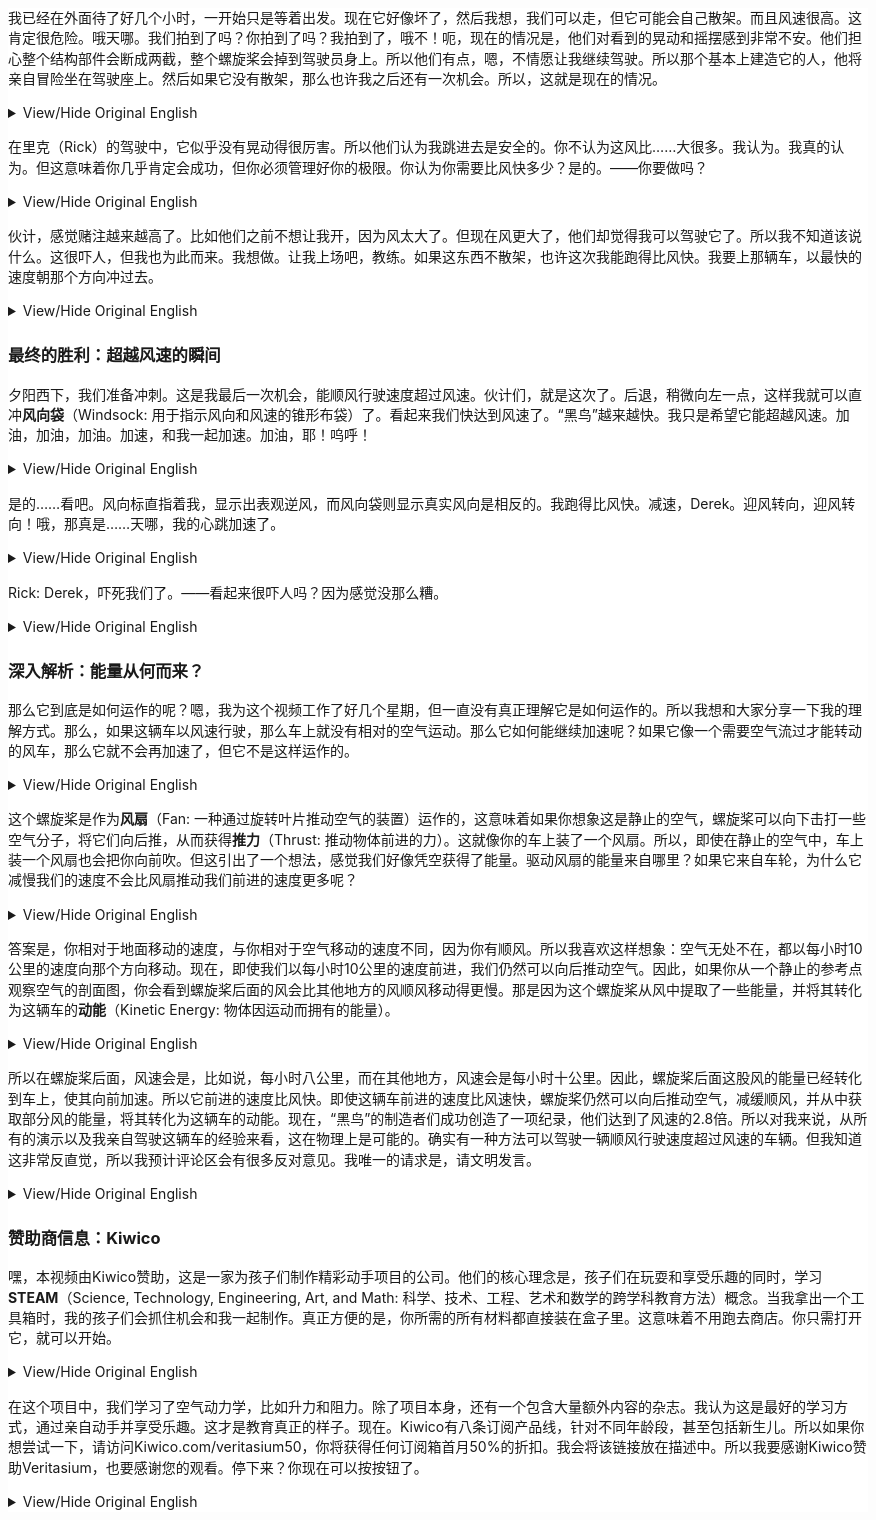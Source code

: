 我已经在外面待了好几个小时，一开始只是等着出发。现在它好像坏了，然后我想，我们可以走，但它可能会自己散架。而且风速很高。这肯定很危险。哦天哪。我们拍到了吗？你拍到了吗？我拍到了，哦不！呃，现在的情况是，他们对看到的晃动和摇摆感到非常不安。他们担心整个结构部件会断成两截，整个螺旋桨会掉到驾驶员身上。所以他们有点，嗯，不情愿让我继续驾驶。所以那个基本上建造它的人，他将亲自冒险坐在驾驶座上。然后如果它没有散架，那么也许我之后还有一次机会。所以，这就是现在的情况。
<details><summary>View/Hide Original English</summary></details>

在里克（Rick）的驾驶中，它似乎没有晃动得很厉害。所以他们认为我跳进去是安全的。你不认为这风比……大很多。我认为。我真的认为。但这意味着你几乎肯定会成功，但你必须管理好你的极限。你认为你需要比风快多少？是的。——你要做吗？
<details><summary>View/Hide Original English</summary></details>

伙计，感觉赌注越来越高了。比如他们之前不想让我开，因为风太大了。但现在风更大了，他们却觉得我可以驾驶它了。所以我不知道该说什么。这很吓人，但我也为此而来。我想做。让我上场吧，教练。如果这东西不散架，也许这次我能跑得比风快。我要上那辆车，以最快的速度朝那个方向冲过去。
<details><summary>View/Hide Original English</summary></details>

### 最终的胜利：超越风速的瞬间

夕阳西下，我们准备冲刺。这是我最后一次机会，能顺风行驶速度超过风速。伙计们，就是这次了。后退，稍微向左一点，这样我就可以直冲**风向袋**（Windsock: 用于指示风向和风速的锥形布袋）了。看起来我们快达到风速了。“黑鸟”越来越快。我只是希望它能超越风速。加油，加油，加油。加速，和我一起加速。加油，耶！呜呼！
<details><summary>View/Hide Original English</summary></details>

是的……看吧。风向标直指着我，显示出表观逆风，而风向袋则显示真实风向是相反的。我跑得比风快。减速，Derek。迎风转向，迎风转向！哦，那真是……天哪，我的心跳加速了。
<details><summary>View/Hide Original English</summary></details>

Rick: Derek，吓死我们了。——看起来很吓人吗？因为感觉没那么糟。
<details><summary>View/Hide Original English</summary></details>

### 深入解析：能量从何而来？

那么它到底是如何运作的呢？嗯，我为这个视频工作了好几个星期，但一直没有真正理解它是如何运作的。所以我想和大家分享一下我的理解方式。那么，如果这辆车以风速行驶，那么车上就没有相对的空气运动。那么它如何能继续加速呢？如果它像一个需要空气流过才能转动的风车，那么它就不会再加速了，但它不是这样运作的。
<details><summary>View/Hide Original English</summary></details>

这个螺旋桨是作为**风扇**（Fan: 一种通过旋转叶片推动空气的装置）运作的，这意味着如果你想象这是静止的空气，螺旋桨可以向下击打一些空气分子，将它们向后推，从而获得**推力**（Thrust: 推动物体前进的力）。这就像你的车上装了一个风扇。所以，即使在静止的空气中，车上装一个风扇也会把你向前吹。但这引出了一个想法，感觉我们好像凭空获得了能量。驱动风扇的能量来自哪里？如果它来自车轮，为什么它减慢我们的速度不会比风扇推动我们前进的速度更多呢？
<details><summary>View/Hide Original English</summary></details>

答案是，你相对于地面移动的速度，与你相对于空气移动的速度不同，因为你有顺风。所以我喜欢这样想象：空气无处不在，都以每小时10公里的速度向那个方向移动。现在，即使我们以每小时10公里的速度前进，我们仍然可以向后推动空气。因此，如果你从一个静止的参考点观察空气的剖面图，你会看到螺旋桨后面的风会比其他地方的风顺风移动得更慢。那是因为这个螺旋桨从风中提取了一些能量，并将其转化为这辆车的**动能**（Kinetic Energy: 物体因运动而拥有的能量）。
<details><summary>View/Hide Original English</summary></details>

所以在螺旋桨后面，风速会是，比如说，每小时八公里，而在其他地方，风速会是每小时十公里。因此，螺旋桨后面这股风的能量已经转化到车上，使其向前加速。所以它前进的速度比风快。即使这辆车前进的速度比风速快，螺旋桨仍然可以向后推动空气，减缓顺风，并从中获取部分风的能量，将其转化为这辆车的动能。现在，“黑鸟”的制造者们成功创造了一项纪录，他们达到了风速的2.8倍。所以对我来说，从所有的演示以及我亲自驾驶这辆车的经验来看，这在物理上是可能的。确实有一种方法可以驾驶一辆顺风行驶速度超过风速的车辆。但我知道这非常反直觉，所以我预计评论区会有很多反对意见。我唯一的请求是，请文明发言。
<details><summary>View/Hide Original English</summary></details>

### 赞助商信息：Kiwico

嘿，本视频由Kiwico赞助，这是一家为孩子们制作精彩动手项目的公司。他们的核心理念是，孩子们在玩耍和享受乐趣的同时，学习**STEAM**（Science, Technology, Engineering, Art, and Math: 科学、技术、工程、艺术和数学的跨学科教育方法）概念。当我拿出一个工具箱时，我的孩子们会抓住机会和我一起制作。真正方便的是，你所需的所有材料都直接装在盒子里。这意味着不用跑去商店。你只需打开它，就可以开始。
<details><summary>View/Hide Original English</summary></details>

在这个项目中，我们学习了空气动力学，比如升力和阻力。除了项目本身，还有一个包含大量额外内容的杂志。我认为这是最好的学习方式，通过亲自动手并享受乐趣。这才是教育真正的样子。现在。Kiwico有八条订阅产品线，针对不同年龄段，甚至包括新生儿。所以如果你想尝试一下，请访问Kiwico.com/veritasium50，你将获得任何订阅箱首月50%的折扣。我会将该链接放在描述中。所以我要感谢Kiwico赞助Veritasium，也要感谢您的观看。停下来？你现在可以按按钮了。
<details><summary>View/Hide Original English</summary></details>